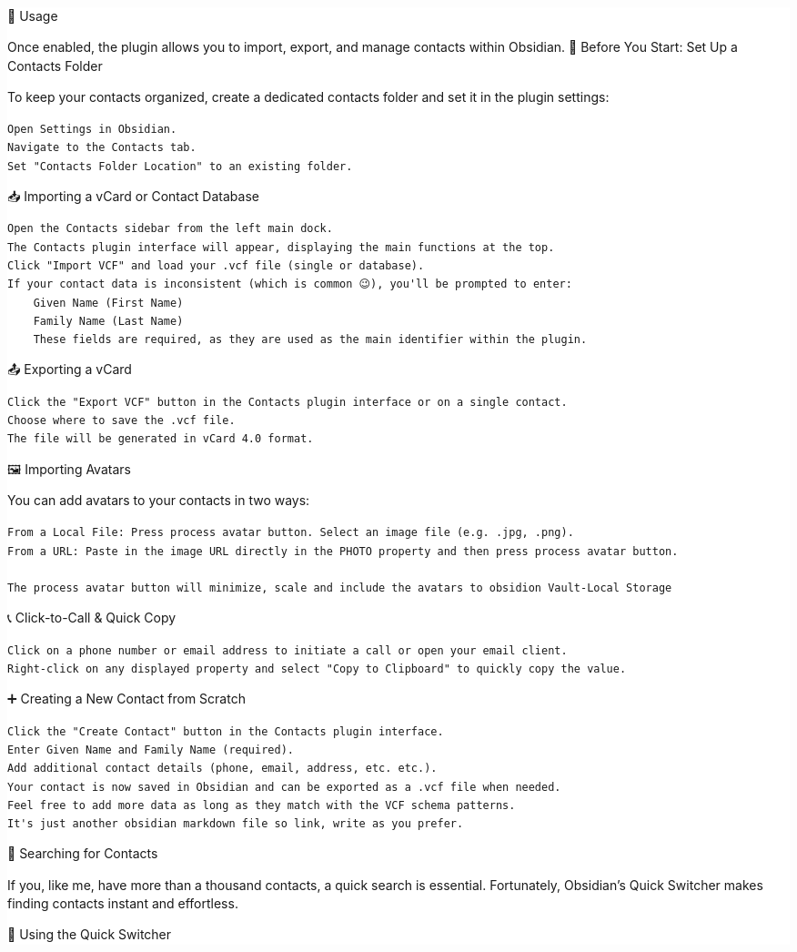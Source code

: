 🚀 Usage

Once enabled, the plugin allows you to import, export, and manage contacts within Obsidian.
🔹 Before You Start: Set Up a Contacts Folder

To keep your contacts organized, create a dedicated contacts folder and set it in the plugin settings:

    Open Settings in Obsidian.
    Navigate to the Contacts tab.
    Set "Contacts Folder Location" to an existing folder.

📥 Importing a vCard or Contact Database

    Open the Contacts sidebar from the left main dock.
    The Contacts plugin interface will appear, displaying the main functions at the top.
    Click "Import VCF" and load your .vcf file (single or database).
    If your contact data is inconsistent (which is common 😉), you'll be prompted to enter:
        Given Name (First Name)
        Family Name (Last Name)
        These fields are required, as they are used as the main identifier within the plugin.

📤 Exporting a vCard

    Click the "Export VCF" button in the Contacts plugin interface or on a single contact.
    Choose where to save the .vcf file.
    The file will be generated in vCard 4.0 format.

🖼️ Importing Avatars

You can add avatars to your contacts in two ways:

    From a Local File: Press process avatar button. Select an image file (e.g. .jpg, .png).
    From a URL: Paste in the image URL directly in the PHOTO property and then press process avatar button. 

    The process avatar button will minimize, scale and include the avatars to obsidion Vault-Local Storage 

📞 Click-to-Call & Quick Copy

    Click on a phone number or email address to initiate a call or open your email client.
    Right-click on any displayed property and select "Copy to Clipboard" to quickly copy the value.

➕ Creating a New Contact from Scratch

    Click the "Create Contact" button in the Contacts plugin interface.
    Enter Given Name and Family Name (required).
    Add additional contact details (phone, email, address, etc. etc.).
    Your contact is now saved in Obsidian and can be exported as a .vcf file when needed.
    Feel free to add more data as long as they match with the VCF schema patterns.
    It's just another obsidian markdown file so link, write as you prefer.


🔎 Searching for Contacts

If you, like me, have more than a thousand contacts, a quick search is essential. Fortunately, Obsidian’s Quick Switcher makes finding contacts instant and effortless.

🔹 Using the Quick Switcher
